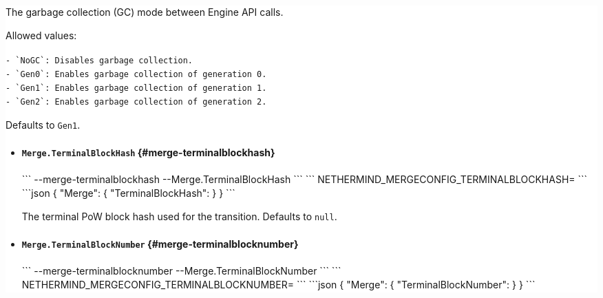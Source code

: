   The garbage collection (GC) mode between Engine API calls.

  Allowed values:

    - `NoGC`: Disables garbage collection.
    - `Gen0`: Enables garbage collection of generation 0.
    - `Gen1`: Enables garbage collection of generation 1.
    - `Gen2`: Enables garbage collection of generation 2.

  Defaults to `Gen1`.

- #### `Merge.TerminalBlockHash` \{#merge-terminalblockhash\}

  <Tabs groupId="usage">
  <TabItem value="cli" label="CLI">
  ```
  --merge-terminalblockhash <value>
  --Merge.TerminalBlockHash <value>
  ```
  </TabItem>
  <TabItem value="env" label="Environment variable">
  ```
  NETHERMIND_MERGECONFIG_TERMINALBLOCKHASH=<value>
  ```
  </TabItem>
  <TabItem value="config" label="Configuration file">
  ```json
  {
    "Merge": {
      "TerminalBlockHash": <value>
    }
  }
  ```
  </TabItem>
  </Tabs>

  The terminal PoW block hash used for the transition. Defaults to `null`.

- #### `Merge.TerminalBlockNumber` \{#merge-terminalblocknumber\}

  <Tabs groupId="usage">
  <TabItem value="cli" label="CLI">
  ```
  --merge-terminalblocknumber <value>
  --Merge.TerminalBlockNumber <value>
  ```
  </TabItem>
  <TabItem value="env" label="Environment variable">
  ```
  NETHERMIND_MERGECONFIG_TERMINALBLOCKNUMBER=<value>
  ```
  </TabItem>
  <TabItem value="config" label="Configuration file">
  ```json
  {
    "Merge": {
      "TerminalBlockNumber": <value>
    }
  }
  ```
  </TabItem>
  </Tabs>
